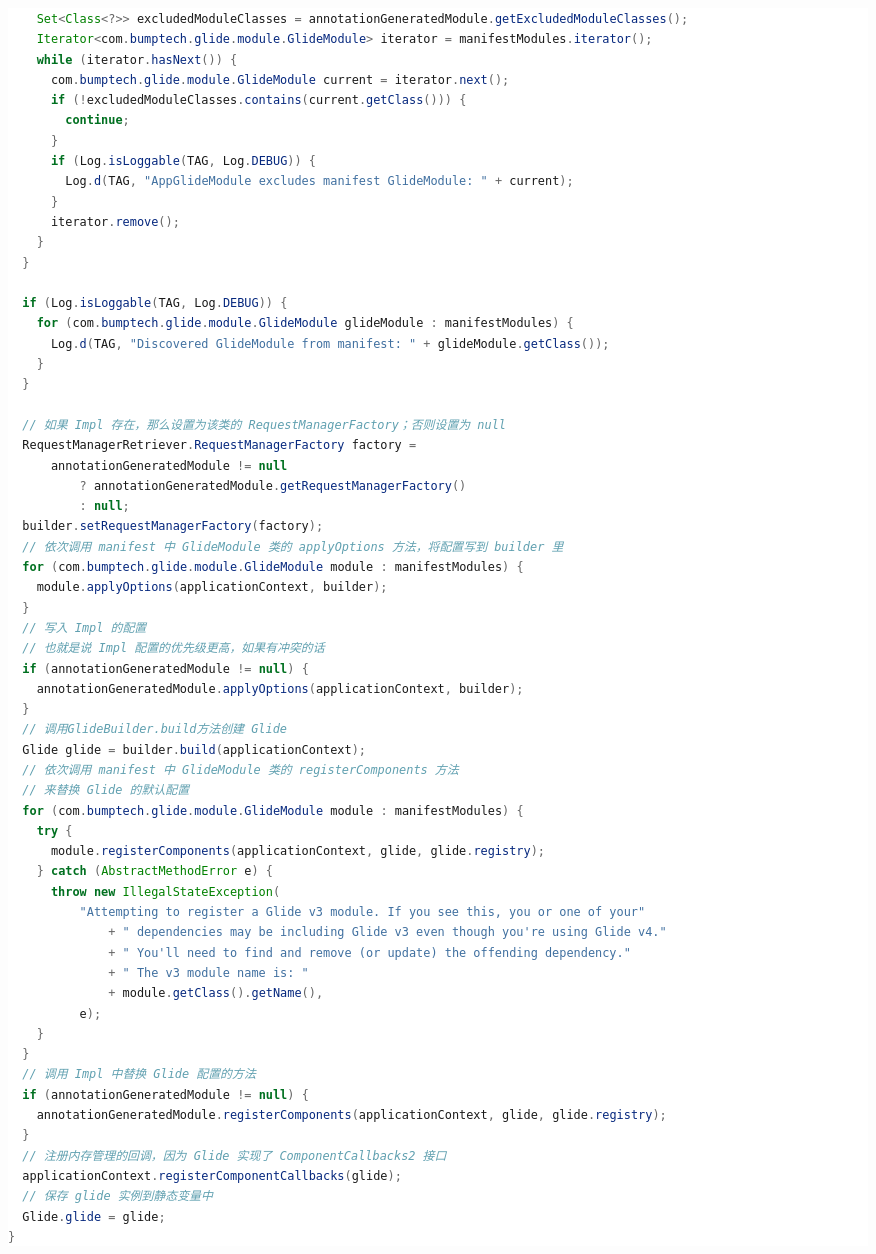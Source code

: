 ```java
    Set<Class<?>> excludedModuleClasses = annotationGeneratedModule.getExcludedModuleClasses();
    Iterator<com.bumptech.glide.module.GlideModule> iterator = manifestModules.iterator();
    while (iterator.hasNext()) {
      com.bumptech.glide.module.GlideModule current = iterator.next();
      if (!excludedModuleClasses.contains(current.getClass())) {
        continue;
      }
      if (Log.isLoggable(TAG, Log.DEBUG)) {
        Log.d(TAG, "AppGlideModule excludes manifest GlideModule: " + current);
      }
      iterator.remove();
    }
  }

  if (Log.isLoggable(TAG, Log.DEBUG)) {
    for (com.bumptech.glide.module.GlideModule glideModule : manifestModules) {
      Log.d(TAG, "Discovered GlideModule from manifest: " + glideModule.getClass());
    }
  }

  // 如果 Impl 存在，那么设置为该类的 RequestManagerFactory；否则设置为 null
  RequestManagerRetriever.RequestManagerFactory factory =
      annotationGeneratedModule != null
          ? annotationGeneratedModule.getRequestManagerFactory()
          : null;
  builder.setRequestManagerFactory(factory);
  // 依次调用 manifest 中 GlideModule 类的 applyOptions 方法，将配置写到 builder 里
  for (com.bumptech.glide.module.GlideModule module : manifestModules) {
    module.applyOptions(applicationContext, builder);
  }
  // 写入 Impl 的配置
  // 也就是说 Impl 配置的优先级更高，如果有冲突的话
  if (annotationGeneratedModule != null) {
    annotationGeneratedModule.applyOptions(applicationContext, builder);
  }
  // 调用GlideBuilder.build方法创建 Glide
  Glide glide = builder.build(applicationContext);
  // 依次调用 manifest 中 GlideModule 类的 registerComponents 方法
  // 来替换 Glide 的默认配置
  for (com.bumptech.glide.module.GlideModule module : manifestModules) {
    try {
      module.registerComponents(applicationContext, glide, glide.registry);
    } catch (AbstractMethodError e) {
      throw new IllegalStateException(
          "Attempting to register a Glide v3 module. If you see this, you or one of your"
              + " dependencies may be including Glide v3 even though you're using Glide v4."
              + " You'll need to find and remove (or update) the offending dependency."
              + " The v3 module name is: "
              + module.getClass().getName(),
          e);
    }
  }
  // 调用 Impl 中替换 Glide 配置的方法
  if (annotationGeneratedModule != null) {
    annotationGeneratedModule.registerComponents(applicationContext, glide, glide.registry);
  }
  // 注册内存管理的回调，因为 Glide 实现了 ComponentCallbacks2 接口
  applicationContext.registerComponentCallbacks(glide);
  // 保存 glide 实例到静态变量中
  Glide.glide = glide;
}
```

